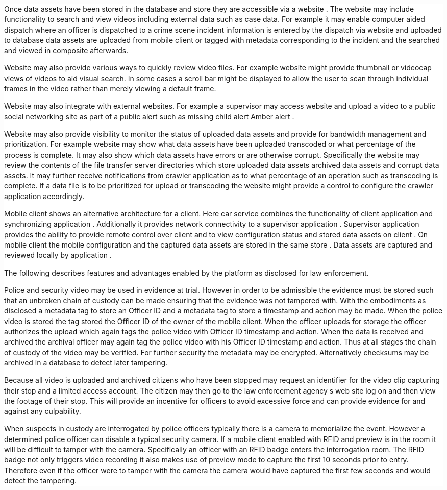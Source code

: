Once data assets have been stored in the database and store they are accessible via a website . The website may include functionality to search and view videos including external data such as case data. For example it may enable computer aided dispatch where an officer is dispatched to a crime scene incident information is entered by the dispatch via website and uploaded to database data assets are uploaded from mobile client or tagged with metadata corresponding to the incident and the searched and viewed in composite afterwards.

Website may also provide various ways to quickly review video files. For example website might provide thumbnail or videocap views of videos to aid visual search. In some cases a scroll bar might be displayed to allow the user to scan through individual frames in the video rather than merely viewing a default frame.

Website may also integrate with external websites. For example a supervisor may access website and upload a video to a public social networking site as part of a public alert such as missing child alert Amber alert .

Website may also provide visibility to monitor the status of uploaded data assets and provide for bandwidth management and prioritization. For example website may show what data assets have been uploaded transcoded or what percentage of the process is complete. It may also show which data assets have errors or are otherwise corrupt. Specifically the website may review the contents of the file transfer server directories which store uploaded data assets archived data assets and corrupt data assets. It may further receive notifications from crawler application as to what percentage of an operation such as transcoding is complete. If a data file is to be prioritized for upload or transcoding the website might provide a control to configure the crawler application accordingly.

Mobile client shows an alternative architecture for a client. Here car service combines the functionality of client application and synchronizing application . Additionally it provides network connectivity to a supervisor application . Supervisor application provides the ability to provide remote control over client and to view configuration status and stored data assets on client . On mobile client the mobile configuration and the captured data assets are stored in the same store . Data assets are captured and reviewed locally by application .

The following describes features and advantages enabled by the platform as disclosed for law enforcement.

Police and security video may be used in evidence at trial. However in order to be admissible the evidence must be stored such that an unbroken chain of custody can be made ensuring that the evidence was not tampered with. With the embodiments as disclosed a metadata tag to store an Officer ID and a metadata tag to store a timestamp and action may be made. When the police video is stored the tag stored the Officer ID of the owner of the mobile client. When the officer uploads for storage the officer authorizes the upload which again tags the police video with Officer ID timestamp and action. When the data is received and archived the archival officer may again tag the police video with his Officer ID timestamp and action. Thus at all stages the chain of custody of the video may be verified. For further security the metadata may be encrypted. Alternatively checksums may be archived in a database to detect later tampering.

Because all video is uploaded and archived citizens who have been stopped may request an identifier for the video clip capturing their stop and a limited access account. The citizen may then go to the law enforcement agency s web site log on and then view the footage of their stop. This will provide an incentive for officers to avoid excessive force and can provide evidence for and against any culpability.

When suspects in custody are interrogated by police officers typically there is a camera to memorialize the event. However a determined police officer can disable a typical security camera. If a mobile client enabled with RFID and preview is in the room it will be difficult to tamper with the camera. Specifically an officer with an RFID badge enters the interrogation room. The RFID badge not only triggers video recording it also makes use of preview mode to capture the first 10 seconds prior to entry. Therefore even if the officer were to tamper with the camera the camera would have captured the first few seconds and would detect the tampering.
